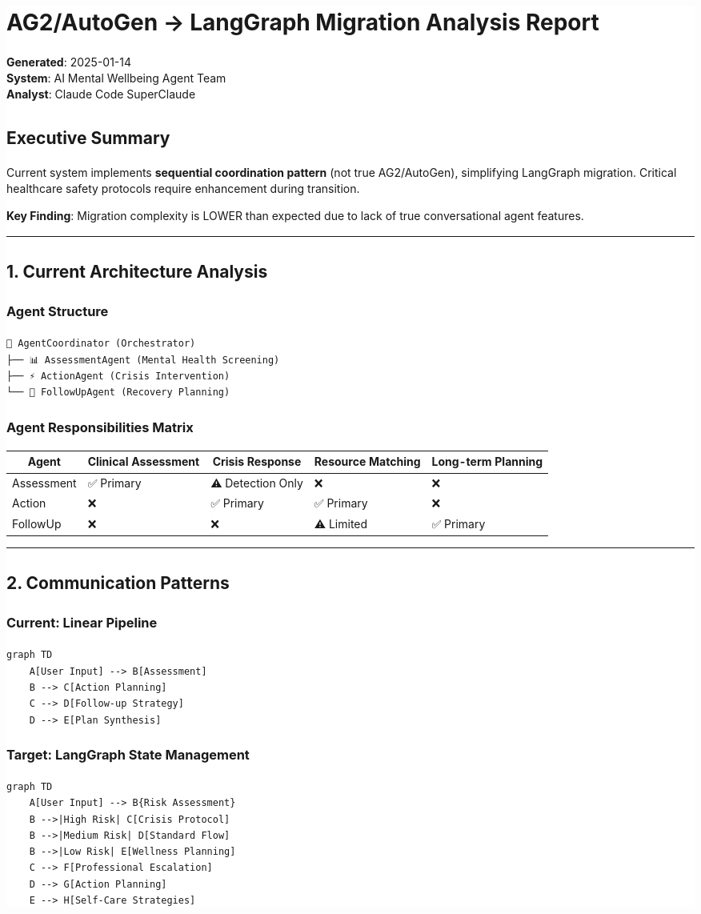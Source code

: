 # AG2/AutoGen → LangGraph Migration Analysis Report

**Generated**: 2025-01-14  
**System**: AI Mental Wellbeing Agent Team  
**Analyst**: Claude Code SuperClaude  

## Executive Summary

Current system implements **sequential coordination pattern** (not true AG2/AutoGen), simplifying LangGraph migration. Critical healthcare safety protocols require enhancement during transition.

**Key Finding**: Migration complexity is LOWER than expected due to lack of true conversational agent features.

---

## 1. Current Architecture Analysis

### Agent Structure
```
🧠 AgentCoordinator (Orchestrator)
├── 📊 AssessmentAgent (Mental Health Screening)
├── ⚡ ActionAgent (Crisis Intervention)  
└── 🔄 FollowUpAgent (Recovery Planning)
```

### Agent Responsibilities Matrix
| Agent | Clinical Assessment | Crisis Response | Resource Matching | Long-term Planning |
|-------|-------------------|-----------------|-------------------|-------------------|
| Assessment | ✅ Primary | ⚠️ Detection Only | ❌ | ❌ |
| Action | ❌ | ✅ Primary | ✅ Primary | ❌ |
| FollowUp | ❌ | ❌ | ⚠️ Limited | ✅ Primary |

---

## 2. Communication Patterns

### Current: Linear Pipeline
```mermaid
graph TD
    A[User Input] --> B[Assessment]
    B --> C[Action Planning]
    C --> D[Follow-up Strategy]
    D --> E[Plan Synthesis]
```

### Target: LangGraph State Management
```mermaid
graph TD
    A[User Input] --> B{Risk Assessment}
    B -->|High Risk| C[Crisis Protocol]
    B -->|Medium Risk| D[Standard Flow]
    B -->|Low Risk| E[Wellness Planning]
    C --> F[Professional Escalation]
    D --> G[Action Planning]
    E --> H[Self-Care Strategies]
```
